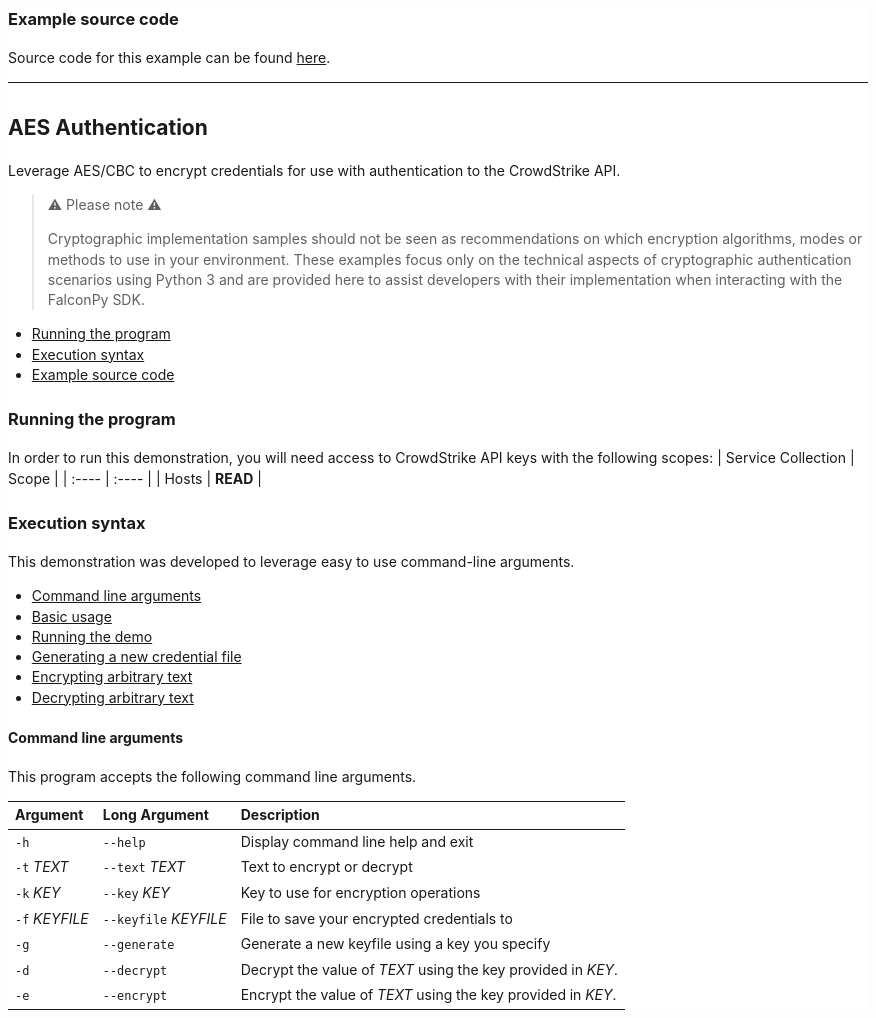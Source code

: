 ### Example source code
Source code for this example can be found [here](azure_key_vault.py).

---
## AES Authentication
Leverage AES/CBC to encrypt credentials for use with authentication to the CrowdStrike API.

> ⚠️ Please note ⚠️
>
> Cryptographic implementation samples should not be seen as recommendations on which encryption algorithms, modes or methods to use in your environment. These examples focus only on the technical aspects of cryptographic authentication scenarios using Python 3 and are provided here to assist developers with their implementation when interacting with the FalconPy SDK.

+ [Running the program](#running-the-program)
+ [Execution syntax](#execution-syntax)
+ [Example source code](#example-source-code)

### Running the program
In order to run this demonstration, you will need access to CrowdStrike API keys with the following scopes:
| Service Collection | Scope |
| :---- | :---- |
| Hosts | __READ__ |


### Execution syntax
This demonstration was developed to leverage easy to use command-line arguments.

- [Command line arguments](#command-line-arguments)
- [Basic usage](#basic-usage)
- [Running the demo](#example)
- [Generating a new credential file](#generating-a-new-credential-file)
- [Encrypting arbitrary text](#encrypting-arbitrary-text)
- [Decrypting arbitrary text](#decrypting-arbitrary-ciphertext)

#### Command line arguments
This program accepts the following command line arguments.

| Argument | Long Argument | Description |
| :-- | :-- | :-- |
| `-h` | `--help` | Display command line help and exit |
|  `-t` _TEXT_ | `--text` _TEXT_ | Text to encrypt or decrypt |
|  `-k` _KEY_ | `--key` _KEY_ | Key to use for encryption operations |
|  `-f` _KEYFILE_ | `--keyfile` _KEYFILE_ | File to save your encrypted credentials to |
|  `-g` | `--generate` | Generate a new keyfile using a key you specify |
|  `-d` | `--decrypt` | Decrypt the value of _TEXT_ using the key provided in _KEY_. |
|  `-e` | `--encrypt` | Encrypt the value of _TEXT_ using the key provided in _KEY_. |
